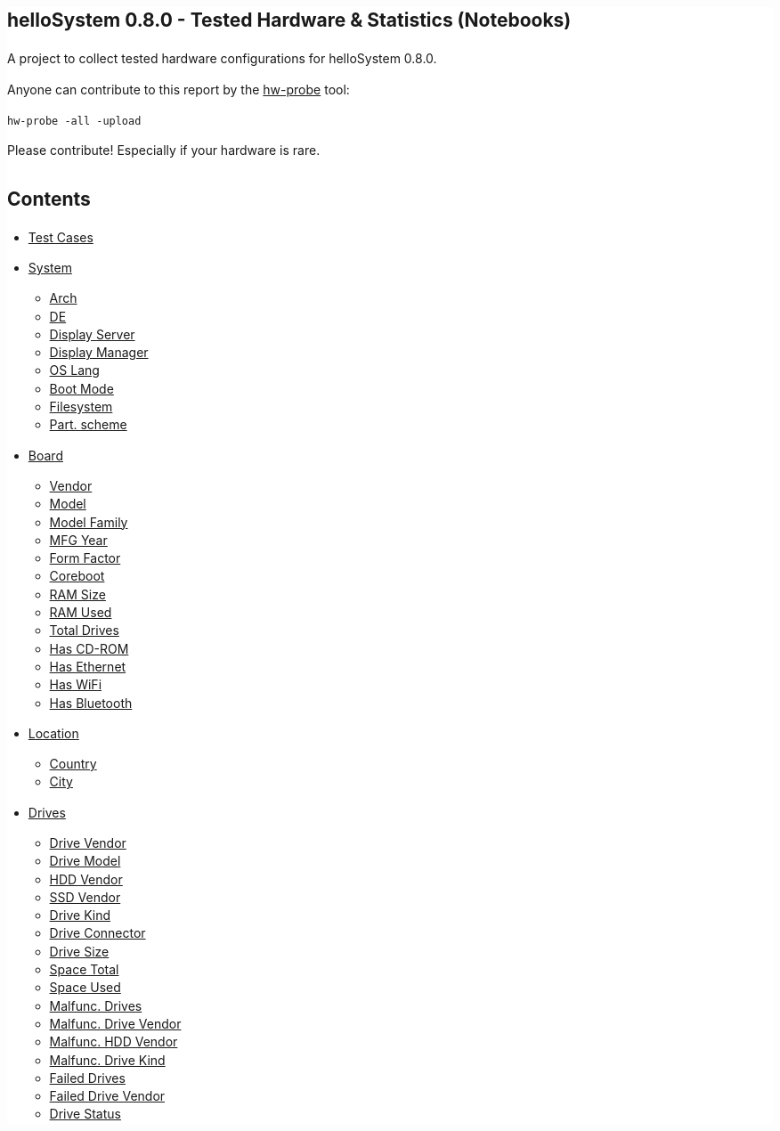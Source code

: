 helloSystem 0.8.0 - Tested Hardware & Statistics (Notebooks)
------------------------------------------------------------

A project to collect tested hardware configurations for helloSystem 0.8.0.

Anyone can contribute to this report by the [hw-probe](https://github.com/linuxhw/hw-probe/blob/master/INSTALL.BSD.md) tool:

    hw-probe -all -upload

Please contribute! Especially if your hardware is rare.

Contents
--------

* [ Test Cases ](#test-cases)

* [ System ](#system)
  - [ Arch                     ](#arch)
  - [ DE                       ](#de)
  - [ Display Server           ](#display-server)
  - [ Display Manager          ](#display-manager)
  - [ OS Lang                  ](#os-lang)
  - [ Boot Mode                ](#boot-mode)
  - [ Filesystem               ](#filesystem)
  - [ Part. scheme             ](#part-scheme)

* [ Board ](#board)
  - [ Vendor                   ](#vendor)
  - [ Model                    ](#model)
  - [ Model Family             ](#model-family)
  - [ MFG Year                 ](#mfg-year)
  - [ Form Factor              ](#form-factor)
  - [ Coreboot                 ](#coreboot)
  - [ RAM Size                 ](#ram-size)
  - [ RAM Used                 ](#ram-used)
  - [ Total Drives             ](#total-drives)
  - [ Has CD-ROM               ](#has-cd-rom)
  - [ Has Ethernet             ](#has-ethernet)
  - [ Has WiFi                 ](#has-wifi)
  - [ Has Bluetooth            ](#has-bluetooth)

* [ Location ](#location)
  - [ Country                  ](#country)
  - [ City                     ](#city)

* [ Drives ](#drives)
  - [ Drive Vendor             ](#drive-vendor)
  - [ Drive Model              ](#drive-model)
  - [ HDD Vendor               ](#hdd-vendor)
  - [ SSD Vendor               ](#ssd-vendor)
  - [ Drive Kind               ](#drive-kind)
  - [ Drive Connector          ](#drive-connector)
  - [ Drive Size               ](#drive-size)
  - [ Space Total              ](#space-total)
  - [ Space Used               ](#space-used)
  - [ Malfunc. Drives          ](#malfunc-drives)
  - [ Malfunc. Drive Vendor    ](#malfunc-drive-vendor)
  - [ Malfunc. HDD Vendor      ](#malfunc-hdd-vendor)
  - [ Malfunc. Drive Kind      ](#malfunc-drive-kind)
  - [ Failed Drives            ](#failed-drives)
  - [ Failed Drive Vendor      ](#failed-drive-vendor)
  - [ Drive Status             ](#drive-status)
